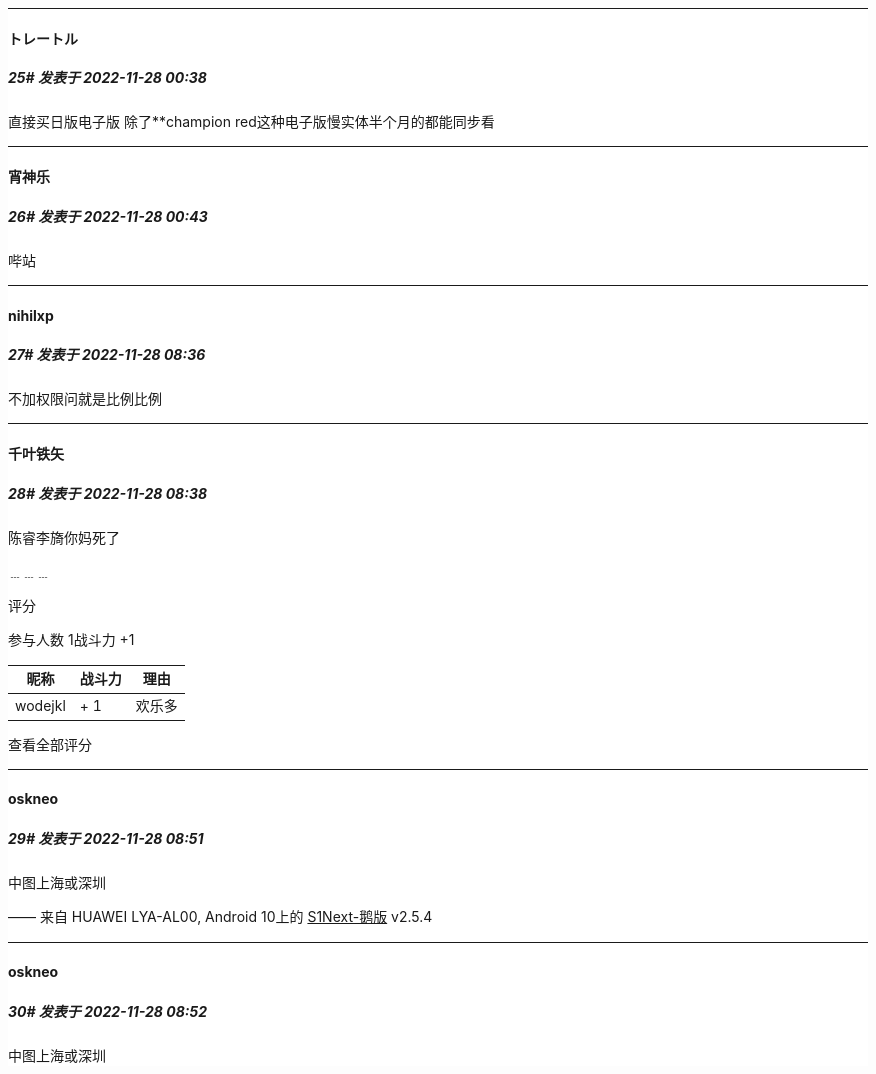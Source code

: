 *****

####  トレートル  
##### 25#       发表于 2022-11-28 00:38

直接买日版电子版 除了**champion red这种电子版慢实体半个月的都能同步看

*****

####  宵神乐  
##### 26#       发表于 2022-11-28 00:43

哔站

*****

####  nihilxp  
##### 27#       发表于 2022-11-28 08:36

不加权限问就是比例比例

*****

####  千叶铁矢  
##### 28#       发表于 2022-11-28 08:38

陈睿李旖你妈死了

﹍﹍﹍

评分

 参与人数 1战斗力 +1

|昵称|战斗力|理由|
|----|---|---|
| wodejkl| + 1|欢乐多|

查看全部评分

*****

####  oskneo  
##### 29#       发表于 2022-11-28 08:51

中图上海或深圳

—— 来自 HUAWEI LYA-AL00, Android 10上的 [S1Next-鹅版](https://github.com/ykrank/S1-Next/releases) v2.5.4

*****

####  oskneo  
##### 30#       发表于 2022-11-28 08:52

中图上海或深圳

